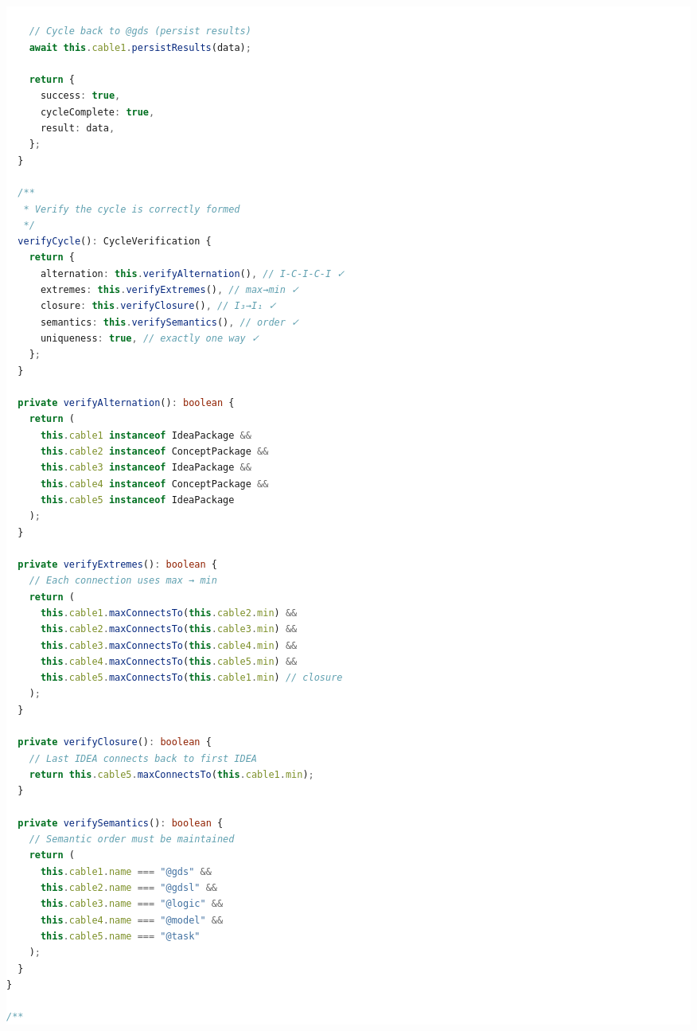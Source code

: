 ```typescript

    // Cycle back to @gds (persist results)
    await this.cable1.persistResults(data);

    return {
      success: true,
      cycleComplete: true,
      result: data,
    };
  }

  /**
   * Verify the cycle is correctly formed
   */
  verifyCycle(): CycleVerification {
    return {
      alternation: this.verifyAlternation(), // I-C-I-C-I ✓
      extremes: this.verifyExtremes(), // max→min ✓
      closure: this.verifyClosure(), // I₃→I₁ ✓
      semantics: this.verifySemantics(), // order ✓
      uniqueness: true, // exactly one way ✓
    };
  }

  private verifyAlternation(): boolean {
    return (
      this.cable1 instanceof IdeaPackage &&
      this.cable2 instanceof ConceptPackage &&
      this.cable3 instanceof IdeaPackage &&
      this.cable4 instanceof ConceptPackage &&
      this.cable5 instanceof IdeaPackage
    );
  }

  private verifyExtremes(): boolean {
    // Each connection uses max → min
    return (
      this.cable1.maxConnectsTo(this.cable2.min) &&
      this.cable2.maxConnectsTo(this.cable3.min) &&
      this.cable3.maxConnectsTo(this.cable4.min) &&
      this.cable4.maxConnectsTo(this.cable5.min) &&
      this.cable5.maxConnectsTo(this.cable1.min) // closure
    );
  }

  private verifyClosure(): boolean {
    // Last IDEA connects back to first IDEA
    return this.cable5.maxConnectsTo(this.cable1.min);
  }

  private verifySemantics(): boolean {
    // Semantic order must be maintained
    return (
      this.cable1.name === "@gds" &&
      this.cable2.name === "@gdsl" &&
      this.cable3.name === "@logic" &&
      this.cable4.name === "@model" &&
      this.cable5.name === "@task"
    );
  }
}

/**
```